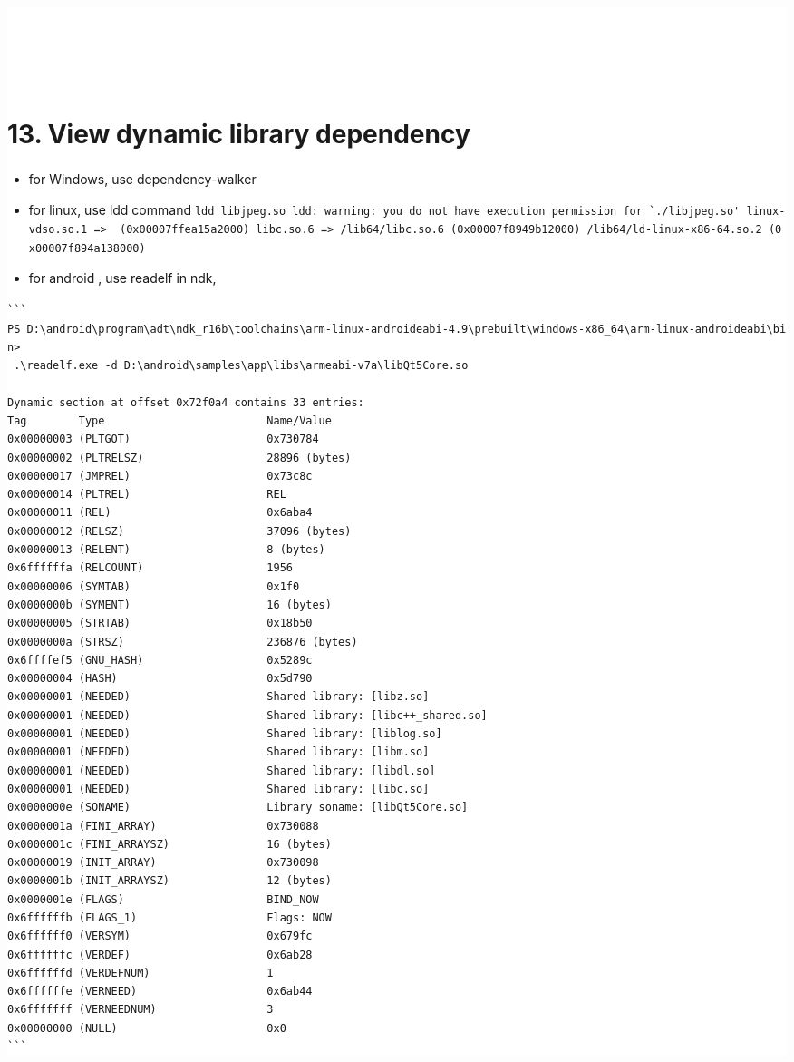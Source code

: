 ```
   




```


# 13. View dynamic library dependency

   * for Windows,  use dependency-walker
     
   * for linux,  use ldd command 
    ```
       ldd libjpeg.so
       ldd: warning: you do not have execution permission for `./libjpeg.so'
	   linux-vdso.so.1 =>  (0x00007ffea15a2000)
	   libc.so.6 => /lib64/libc.so.6 (0x00007f8949b12000)
	   /lib64/ld-linux-x86-64.so.2 (0x00007f894a138000)
    ```
   * for android , use readelf in ndk,

	```
	PS D:\android\program\adt\ndk_r16b\toolchains\arm-linux-androideabi-4.9\prebuilt\windows-x86_64\arm-linux-androideabi\bin> 
	 .\readelf.exe -d D:\android\samples\app\libs\armeabi-v7a\libQt5Core.so

	Dynamic section at offset 0x72f0a4 contains 33 entries:
	Tag        Type                         Name/Value
	0x00000003 (PLTGOT)                     0x730784
	0x00000002 (PLTRELSZ)                   28896 (bytes)
	0x00000017 (JMPREL)                     0x73c8c
	0x00000014 (PLTREL)                     REL
	0x00000011 (REL)                        0x6aba4
	0x00000012 (RELSZ)                      37096 (bytes)
	0x00000013 (RELENT)                     8 (bytes)
	0x6ffffffa (RELCOUNT)                   1956
	0x00000006 (SYMTAB)                     0x1f0
	0x0000000b (SYMENT)                     16 (bytes)
	0x00000005 (STRTAB)                     0x18b50
	0x0000000a (STRSZ)                      236876 (bytes)
	0x6ffffef5 (GNU_HASH)                   0x5289c
	0x00000004 (HASH)                       0x5d790
	0x00000001 (NEEDED)                     Shared library: [libz.so]
	0x00000001 (NEEDED)                     Shared library: [libc++_shared.so]
	0x00000001 (NEEDED)                     Shared library: [liblog.so]
	0x00000001 (NEEDED)                     Shared library: [libm.so]
	0x00000001 (NEEDED)                     Shared library: [libdl.so]
	0x00000001 (NEEDED)                     Shared library: [libc.so]
	0x0000000e (SONAME)                     Library soname: [libQt5Core.so]
	0x0000001a (FINI_ARRAY)                 0x730088
	0x0000001c (FINI_ARRAYSZ)               16 (bytes)
	0x00000019 (INIT_ARRAY)                 0x730098
	0x0000001b (INIT_ARRAYSZ)               12 (bytes)
	0x0000001e (FLAGS)                      BIND_NOW
	0x6ffffffb (FLAGS_1)                    Flags: NOW
	0x6ffffff0 (VERSYM)                     0x679fc
	0x6ffffffc (VERDEF)                     0x6ab28
	0x6ffffffd (VERDEFNUM)                  1
	0x6ffffffe (VERNEED)                    0x6ab44
	0x6fffffff (VERNEEDNUM)                 3
	0x00000000 (NULL)                       0x0
	```
